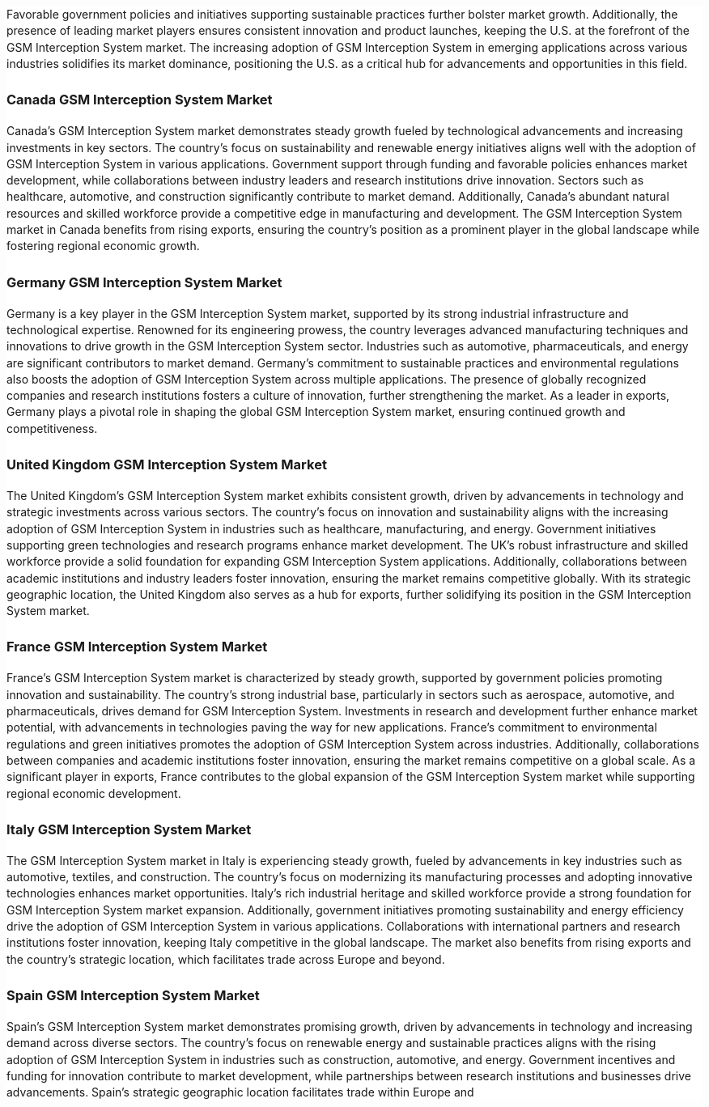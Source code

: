 Favorable government policies and initiatives supporting sustainable practices further bolster market growth. Additionally, the presence of leading market players ensures consistent innovation and product launches, keeping the U.S. at the forefront of the GSM Interception System market. The increasing adoption of GSM Interception System in emerging applications across various industries solidifies its market dominance, positioning the U.S. as a critical hub for advancements and opportunities in this field.</p><h3>Canada GSM Interception System Market</h3><p>Canada&rsquo;s GSM Interception System market demonstrates steady growth fueled by technological advancements and increasing investments in key sectors. The country&rsquo;s focus on sustainability and renewable energy initiatives aligns well with the adoption of GSM Interception System in various applications. Government support through funding and favorable policies enhances market development, while collaborations between industry leaders and research institutions drive innovation. Sectors such as healthcare, automotive, and construction significantly contribute to market demand. Additionally, Canada&rsquo;s abundant natural resources and skilled workforce provide a competitive edge in manufacturing and development. The GSM Interception System market in Canada benefits from rising exports, ensuring the country&rsquo;s position as a prominent player in the global landscape while fostering regional economic growth.</p><h3>Germany GSM Interception System Market</h3><p>Germany is a key player in the GSM Interception System market, supported by its strong industrial infrastructure and technological expertise. Renowned for its engineering prowess, the country leverages advanced manufacturing techniques and innovations to drive growth in the GSM Interception System sector. Industries such as automotive, pharmaceuticals, and energy are significant contributors to market demand. Germany&rsquo;s commitment to sustainable practices and environmental regulations also boosts the adoption of GSM Interception System across multiple applications. The presence of globally recognized companies and research institutions fosters a culture of innovation, further strengthening the market. As a leader in exports, Germany plays a pivotal role in shaping the global GSM Interception System market, ensuring continued growth and competitiveness.</p><h3>United Kingdom GSM Interception System Market</h3><p>The United Kingdom&rsquo;s GSM Interception System market exhibits consistent growth, driven by advancements in technology and strategic investments across various sectors. The country&rsquo;s focus on innovation and sustainability aligns with the increasing adoption of GSM Interception System in industries such as healthcare, manufacturing, and energy. Government initiatives supporting green technologies and research programs enhance market development. The UK&rsquo;s robust infrastructure and skilled workforce provide a solid foundation for expanding GSM Interception System applications. Additionally, collaborations between academic institutions and industry leaders foster innovation, ensuring the market remains competitive globally. With its strategic geographic location, the United Kingdom also serves as a hub for exports, further solidifying its position in the GSM Interception System market.</p><h3>France GSM Interception System Market</h3><p>France&rsquo;s GSM Interception System market is characterized by steady growth, supported by government policies promoting innovation and sustainability. The country&rsquo;s strong industrial base, particularly in sectors such as aerospace, automotive, and pharmaceuticals, drives demand for GSM Interception System. Investments in research and development further enhance market potential, with advancements in technologies paving the way for new applications. France&rsquo;s commitment to environmental regulations and green initiatives promotes the adoption of GSM Interception System across industries. Additionally, collaborations between companies and academic institutions foster innovation, ensuring the market remains competitive on a global scale. As a significant player in exports, France contributes to the global expansion of the GSM Interception System market while supporting regional economic development.</p><h3>Italy GSM Interception System Market</h3><p>The GSM Interception System market in Italy is experiencing steady growth, fueled by advancements in key industries such as automotive, textiles, and construction. The country&rsquo;s focus on modernizing its manufacturing processes and adopting innovative technologies enhances market opportunities. Italy&rsquo;s rich industrial heritage and skilled workforce provide a strong foundation for GSM Interception System market expansion. Additionally, government initiatives promoting sustainability and energy efficiency drive the adoption of GSM Interception System in various applications. Collaborations with international partners and research institutions foster innovation, keeping Italy competitive in the global landscape. The market also benefits from rising exports and the country&rsquo;s strategic location, which facilitates trade across Europe and beyond.</p><h3>Spain GSM Interception System Market</h3><p>Spain&rsquo;s GSM Interception System market demonstrates promising growth, driven by advancements in technology and increasing demand across diverse sectors. The country&rsquo;s focus on renewable energy and sustainable practices aligns with the rising adoption of GSM Interception System in industries such as construction, automotive, and energy. Government incentives and funding for innovation contribute to market development, while partnerships between research institutions and businesses drive advancements. Spain&rsquo;s strategic geographic location facilitates trade within Europe and